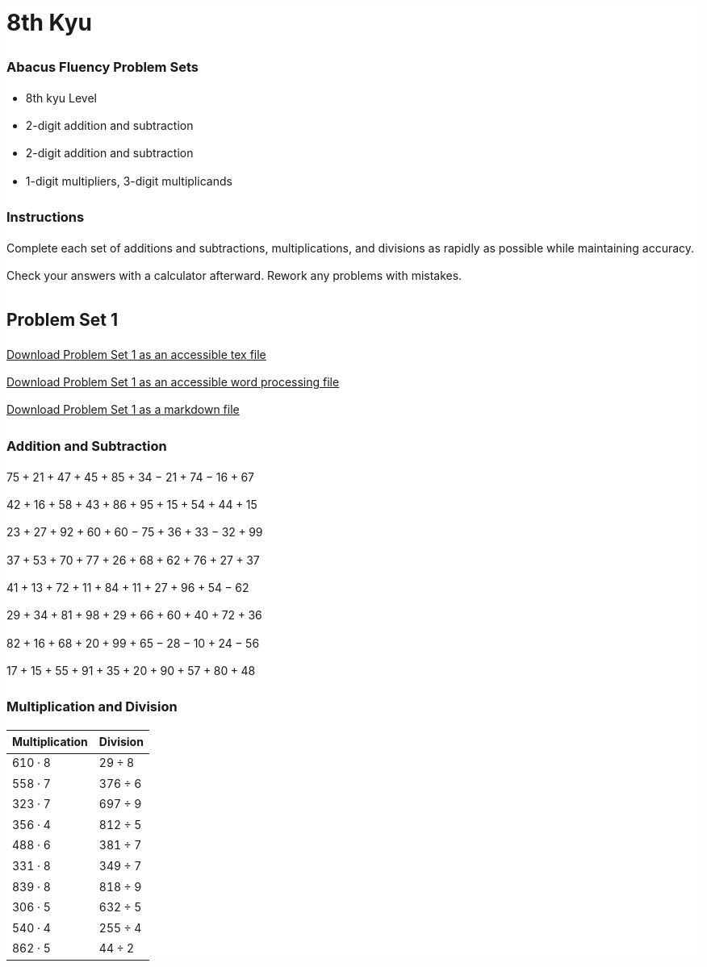 # 8th Kyu

### Abacus Fluency Problem Sets

- 8th kyu Level

- 2-digit addition and subtraction

- 2-digit addition and subtraction

- 1-digit multipliers, 3-digit multiplicands

### Instructions

Complete each set of additions and subtractions, multiplications, and divisions as rapidly as possible while maintaining accuracy. 

Check your answers with a calculator afterward. Rework any problems with mistakes.

## Problem Set 1
[Download Problem Set 1 as an accessible tex file](./files/ProblemSet0001.tex)

[Download Problem Set 1 as an accessible word processing file](./files/ProblemSet0001.docx)

[Download Problem Set 1 as a markdown file](./files/ProblemSet0001.md)

### Addition and Subtraction

$75+21+47+45+85+34-21+74-16+67$

$42+16+58+43+86+95+15+54+44+15$

$23+27+92+60+60-75+36+33-32+99$

$37+53+70+77+26+68+62+76+27+37$

$41+13+72+11+84+11+27+96+54-62$

$29+34+81+98+29+66+60+40+72+36$

$82+16+68+20+99+65-28-10+24-56$

$17+15+55+91+35+20+90+57+80+48$

### Multiplication and Division

| Multiplication | Division |
|:----|:----|
| $610\cdot8$ | $29÷8$ |
| $558\cdot7$ | $376÷6$ |
| $323\cdot7$ | $697÷9$ |
| $356\cdot4$ | $812÷5$ |
| $488\cdot6$ | $381÷7$ |
| $331\cdot8$ | $349÷7$ |
| $839\cdot8$ | $818÷9$ |
| $306\cdot5$ | $632÷5$ |
| $540\cdot4$ | $255÷4$ |
| $862\cdot5$ | $44÷2$ |
